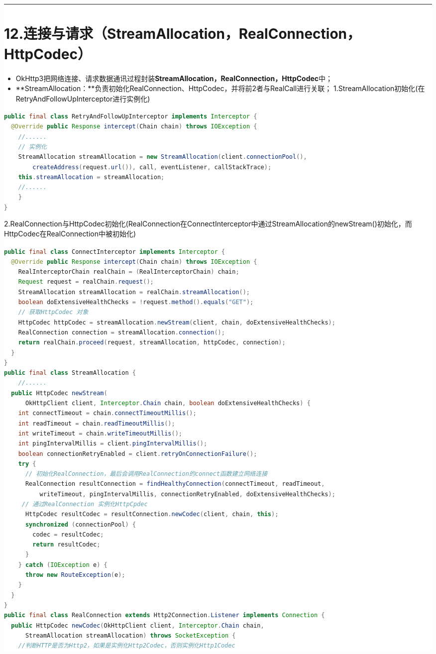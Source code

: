 ------

# 12.连接与请求（StreamAllocation，RealConnection，HttpCodec）

- OkHttp3把网络连接、请求数据通讯过程封装**StreamAllocation，RealConnection，HttpCodec**中；
-  **StreamAllocation：**负责初始化RealConnection、HttpCodec，并将前2者与RealCall进行关联；
   1.StreamAllocation初始化(在RetryAndFollowUpInterceptor进行实例化)

```java
public final class RetryAndFollowUpInterceptor implements Interceptor {
  @Override public Response intercept(Chain chain) throws IOException {
    //......
    // 实例化
    StreamAllocation streamAllocation = new StreamAllocation(client.connectionPool(),
        createAddress(request.url()), call, eventListener, callStackTrace);
    this.streamAllocation = streamAllocation;
    //......
    }
}
```

2.RealConnection与HttpCodec初始化(RealConnection在ConnectInterceptor中通过StreamAllocation的newStream()初始化，而HttpCodec在RealConnection中被初始化)

```java
public final class ConnectInterceptor implements Interceptor {
  @Override public Response intercept(Chain chain) throws IOException {
    RealInterceptorChain realChain = (RealInterceptorChain) chain;
    Request request = realChain.request();
    StreamAllocation streamAllocation = realChain.streamAllocation();
    boolean doExtensiveHealthChecks = !request.method().equals("GET");
    // 获取HttpCodec 对象
    HttpCodec httpCodec = streamAllocation.newStream(client, chain, doExtensiveHealthChecks);
    RealConnection connection = streamAllocation.connection();
    return realChain.proceed(request, streamAllocation, httpCodec, connection);
  }
}
public final class StreamAllocation {
    //......
  public HttpCodec newStream(
      OkHttpClient client, Interceptor.Chain chain, boolean doExtensiveHealthChecks) {
    int connectTimeout = chain.connectTimeoutMillis();
    int readTimeout = chain.readTimeoutMillis();
    int writeTimeout = chain.writeTimeoutMillis();
    int pingIntervalMillis = client.pingIntervalMillis();
    boolean connectionRetryEnabled = client.retryOnConnectionFailure();
    try {
      // 初始化RealConnection，最后会调用RealConnection的connect函数建立网络连接
      RealConnection resultConnection = findHealthyConnection(connectTimeout, readTimeout,
          writeTimeout, pingIntervalMillis, connectionRetryEnabled, doExtensiveHealthChecks);
     // 通过RealConnection 实例化HttpCpdec
      HttpCodec resultCodec = resultConnection.newCodec(client, chain, this);
      synchronized (connectionPool) {
        codec = resultCodec;
        return resultCodec;
      }
    } catch (IOException e) {
      throw new RouteException(e);
    }
  }
}
public final class RealConnection extends Http2Connection.Listener implements Connection {
  public HttpCodec newCodec(OkHttpClient client, Interceptor.Chain chain,
      StreamAllocation streamAllocation) throws SocketException {
    //判断HTTP是否为Http2，如果是实例化Http2Codec，否则实例化Http1Codec
```